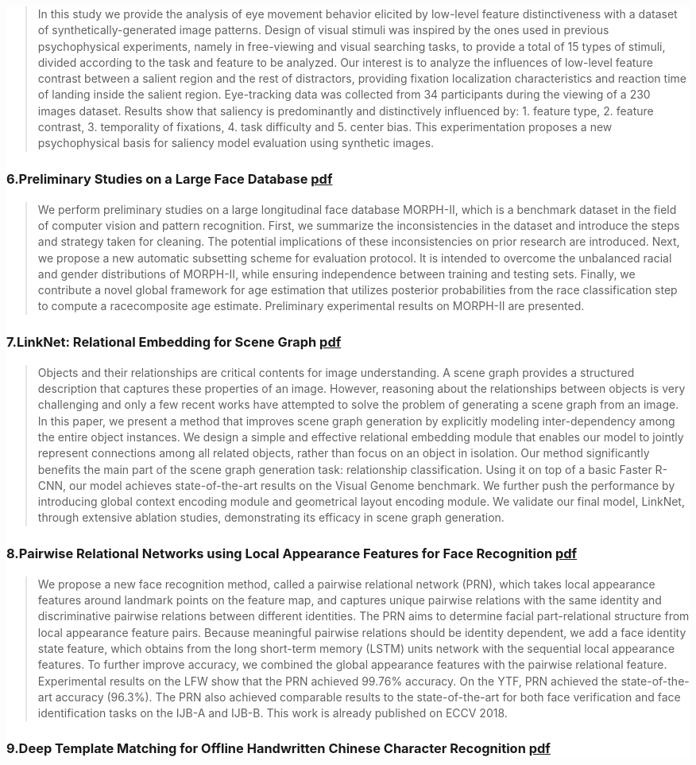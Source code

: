 >  In this study we provide the analysis of eye movement behavior elicited by low-level feature distinctiveness with a dataset of synthetically-generated image patterns. Design of visual stimuli was inspired by the ones used in previous psychophysical experiments, namely in free-viewing and visual searching tasks, to provide a total of 15 types of stimuli, divided according to the task and feature to be analyzed. Our interest is to analyze the influences of low-level feature contrast between a salient region and the rest of distractors, providing fixation localization characteristics and reaction time of landing inside the salient region. Eye-tracking data was collected from 34 participants during the viewing of a 230 images dataset. Results show that saliency is predominantly and distinctively influenced by: 1. feature type, 2. feature contrast, 3. temporality of fixations, 4. task difficulty and 5. center bias. This experimentation proposes a new psychophysical basis for saliency model evaluation using synthetic images. 
### 6.Preliminary Studies on a Large Face Database  [ pdf ](https://arxiv.org/pdf/1811.06446.pdf)
>  We perform preliminary studies on a large longitudinal face database MORPH-II, which is a benchmark dataset in the field of computer vision and pattern recognition. First, we summarize the inconsistencies in the dataset and introduce the steps and strategy taken for cleaning. The potential implications of these inconsistencies on prior research are introduced. Next, we propose a new automatic subsetting scheme for evaluation protocol. It is intended to overcome the unbalanced racial and gender distributions of MORPH-II, while ensuring independence between training and testing sets. Finally, we contribute a novel global framework for age estimation that utilizes posterior probabilities from the race classification step to compute a racecomposite age estimate. Preliminary experimental results on MORPH-II are presented. 
### 7.LinkNet: Relational Embedding for Scene Graph  [ pdf ](https://arxiv.org/pdf/1811.06410.pdf)
>  Objects and their relationships are critical contents for image understanding. A scene graph provides a structured description that captures these properties of an image. However, reasoning about the relationships between objects is very challenging and only a few recent works have attempted to solve the problem of generating a scene graph from an image. In this paper, we present a method that improves scene graph generation by explicitly modeling inter-dependency among the entire object instances. We design a simple and effective relational embedding module that enables our model to jointly represent connections among all related objects, rather than focus on an object in isolation. Our method significantly benefits the main part of the scene graph generation task: relationship classification. Using it on top of a basic Faster R-CNN, our model achieves state-of-the-art results on the Visual Genome benchmark. We further push the performance by introducing global context encoding module and geometrical layout encoding module. We validate our final model, LinkNet, through extensive ablation studies, demonstrating its efficacy in scene graph generation. 
### 8.Pairwise Relational Networks using Local Appearance Features for Face Recognition  [ pdf ](https://arxiv.org/pdf/1811.06405.pdf)
>  We propose a new face recognition method, called a pairwise relational network (PRN), which takes local appearance features around landmark points on the feature map, and captures unique pairwise relations with the same identity and discriminative pairwise relations between different identities. The PRN aims to determine facial part-relational structure from local appearance feature pairs. Because meaningful pairwise relations should be identity dependent, we add a face identity state feature, which obtains from the long short-term memory (LSTM) units network with the sequential local appearance features. To further improve accuracy, we combined the global appearance features with the pairwise relational feature. Experimental results on the LFW show that the PRN achieved 99.76% accuracy. On the YTF, PRN achieved the state-of-the-art accuracy (96.3%). The PRN also achieved comparable results to the state-of-the-art for both face verification and face identification tasks on the IJB-A and IJB-B. This work is already published on ECCV 2018. 
### 9.Deep Template Matching for Offline Handwritten Chinese Character Recognition  [ pdf ](https://arxiv.org/pdf/1811.06347.pdf)
